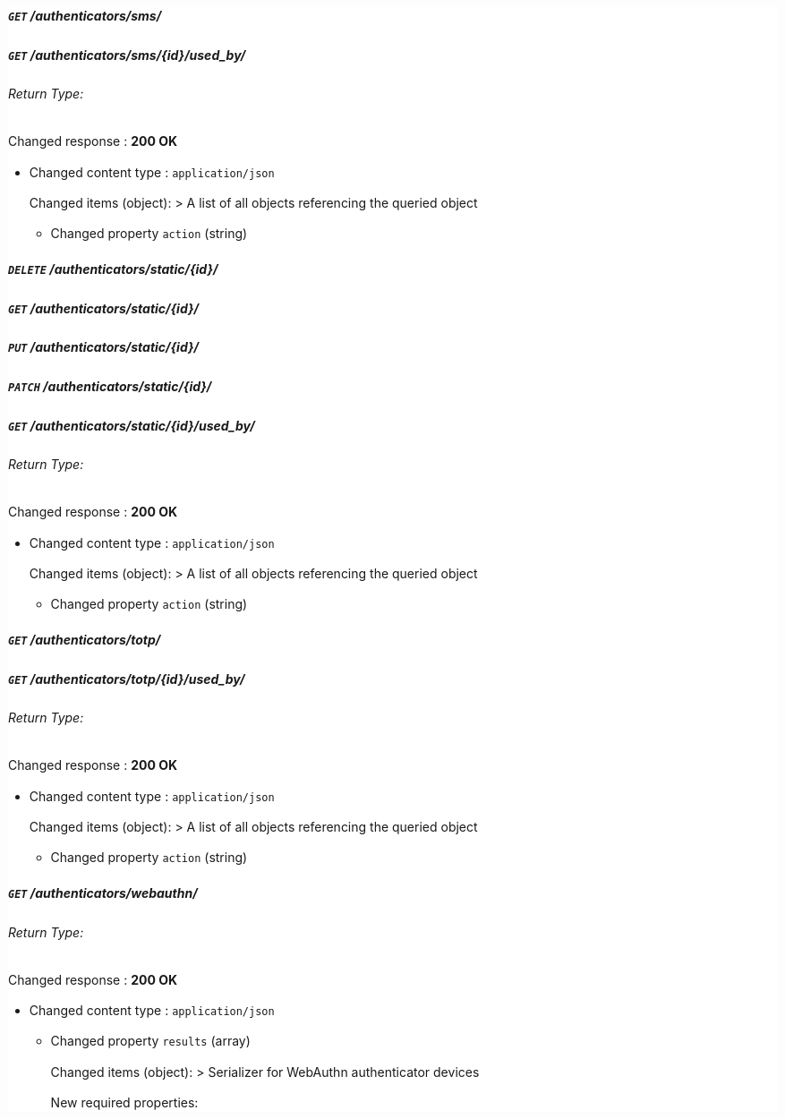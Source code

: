 ##### `GET` /authenticators/sms/

##### `GET` /authenticators/sms/&#123;id&#125;/used_by/

###### Return Type:

Changed response : **200 OK**

-   Changed content type : `application/json`

    Changed items (object): > A list of all objects referencing the queried object

    -   Changed property `action` (string)

##### `DELETE` /authenticators/static/&#123;id&#125;/

##### `GET` /authenticators/static/&#123;id&#125;/

##### `PUT` /authenticators/static/&#123;id&#125;/

##### `PATCH` /authenticators/static/&#123;id&#125;/

##### `GET` /authenticators/static/&#123;id&#125;/used_by/

###### Return Type:

Changed response : **200 OK**

-   Changed content type : `application/json`

    Changed items (object): > A list of all objects referencing the queried object

    -   Changed property `action` (string)

##### `GET` /authenticators/totp/

##### `GET` /authenticators/totp/&#123;id&#125;/used_by/

###### Return Type:

Changed response : **200 OK**

-   Changed content type : `application/json`

    Changed items (object): > A list of all objects referencing the queried object

    -   Changed property `action` (string)

##### `GET` /authenticators/webauthn/

###### Return Type:

Changed response : **200 OK**

-   Changed content type : `application/json`

    -   Changed property `results` (array)

        Changed items (object): > Serializer for WebAuthn authenticator devices

        New required properties:
